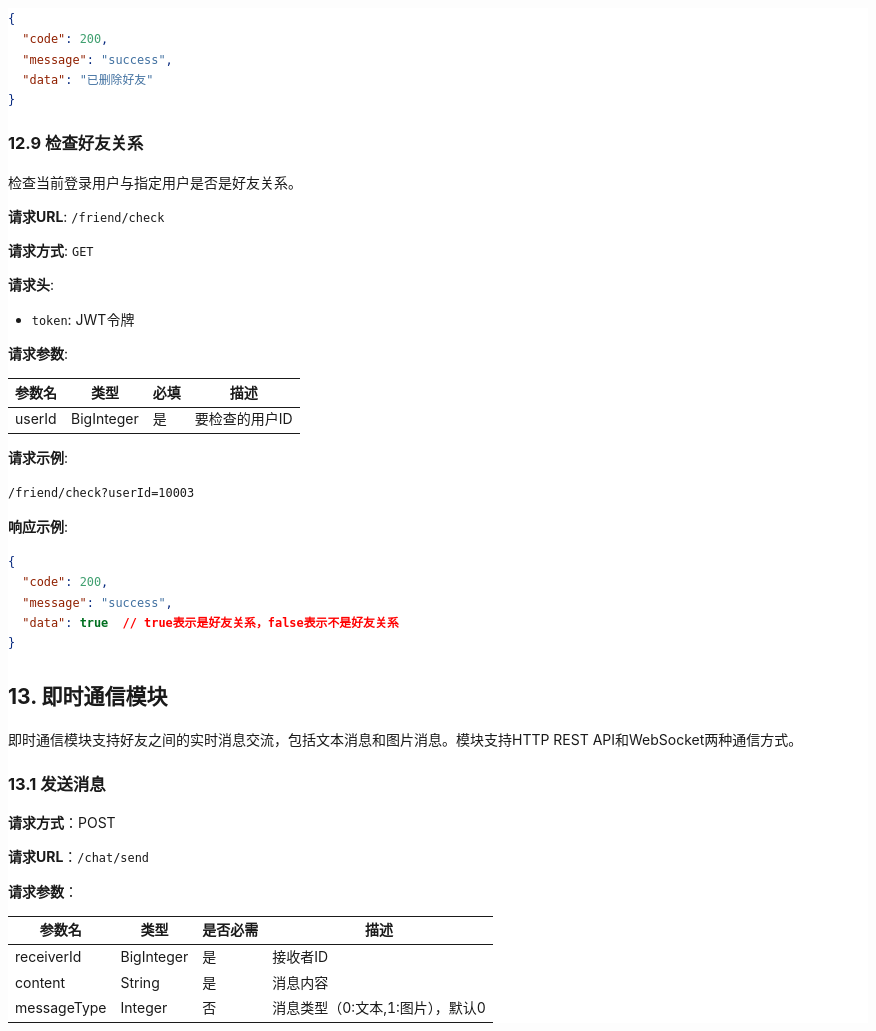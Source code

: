 ```json
{
  "code": 200,
  "message": "success",
  "data": "已删除好友"
}
```

### 12.9 检查好友关系

检查当前登录用户与指定用户是否是好友关系。

**请求URL**: `/friend/check`

**请求方式**: `GET`

**请求头**:
- `token`:  JWT令牌

**请求参数**:

| 参数名 | 类型 | 必填 | 描述 |
| ------ | ---- | ---- | ---- |
| userId | BigInteger | 是 | 要检查的用户ID |

**请求示例**:

```
/friend/check?userId=10003
```

**响应示例**:

```json
{
  "code": 200,
  "message": "success",
  "data": true  // true表示是好友关系，false表示不是好友关系
}
```

## 13. 即时通信模块

即时通信模块支持好友之间的实时消息交流，包括文本消息和图片消息。模块支持HTTP REST API和WebSocket两种通信方式。

### 13.1 发送消息

**请求方式**：POST

**请求URL**：`/chat/send`

**请求参数**：

| 参数名 | 类型 | 是否必需 | 描述 |
| --- | --- | --- | --- |
| receiverId | BigInteger | 是 | 接收者ID |
| content | String | 是 | 消息内容 |
| messageType | Integer | 否 | 消息类型（0:文本,1:图片），默认0 |
